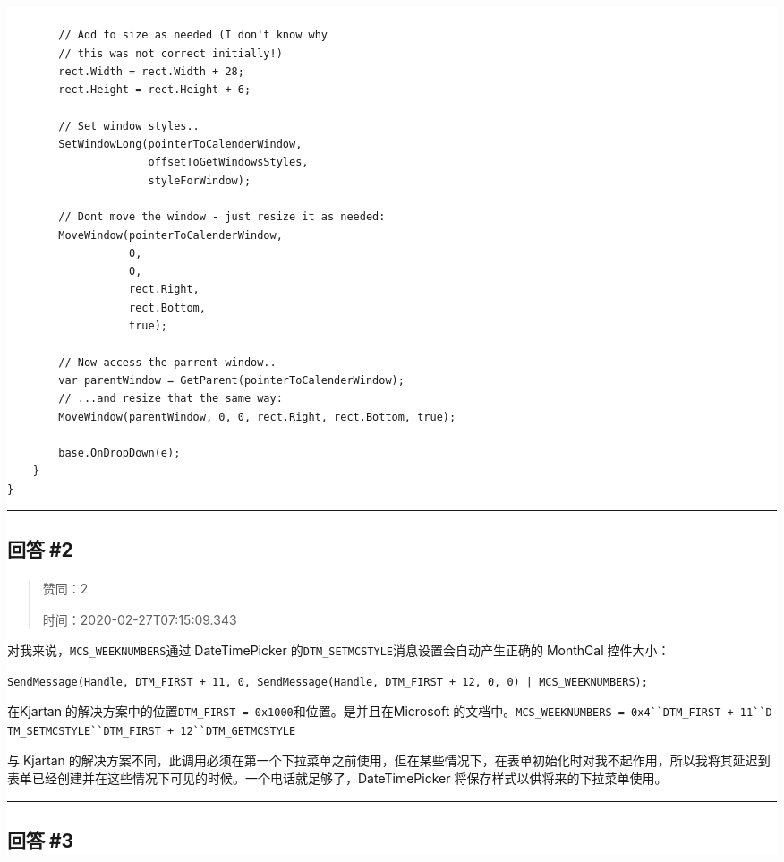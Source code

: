 ```

        // Add to size as needed (I don't know why 
        // this was not correct initially!)
        rect.Width = rect.Width + 28;
        rect.Height = rect.Height + 6;

        // Set window styles..
        SetWindowLong(pointerToCalenderWindow, 
                      offsetToGetWindowsStyles, 
                      styleForWindow);

        // Dont move the window - just resize it as needed:
        MoveWindow(pointerToCalenderWindow, 
                   0, 
                   0, 
                   rect.Right, 
                   rect.Bottom, 
                   true);

        // Now access the parrent window..
        var parentWindow = GetParent(pointerToCalenderWindow);
        // ...and resize that the same way:
        MoveWindow(parentWindow, 0, 0, rect.Right, rect.Bottom, true);

        base.OnDropDown(e);
    }
} 
```

* * *

## 回答 #2

> 赞同：2
> 
> 时间：2020-02-27T07:15:09.343

对我来说，`MCS_WEEKNUMBERS`通过 DateTimePicker 的`DTM_SETMCSTYLE`消息设置会自动产生正确的 MonthCal 控件大小：

```
SendMessage(Handle, DTM_FIRST + 11, 0, SendMessage(Handle, DTM_FIRST + 12, 0, 0) | MCS_WEEKNUMBERS); 
```

在Kjartan 的解决方案中的位置`DTM_FIRST = 0x1000`和位置。是并且在Microsoft 的文档中。`MCS_WEEKNUMBERS = 0x4``DTM_FIRST + 11``DTM_SETMCSTYLE``DTM_FIRST + 12``DTM_GETMCSTYLE`

与 Kjartan 的解决方案不同，此调用必须在第一个下拉菜单之前使用，但在某些情况下，在表单初始化时对我不起作用，所以我将其延迟到表单已经创建并在这些情况下可见的时候。一个电话就足够了，DateTimePicker 将保存样式以供将来的下拉菜单使用。

* * *

## 回答 #3
